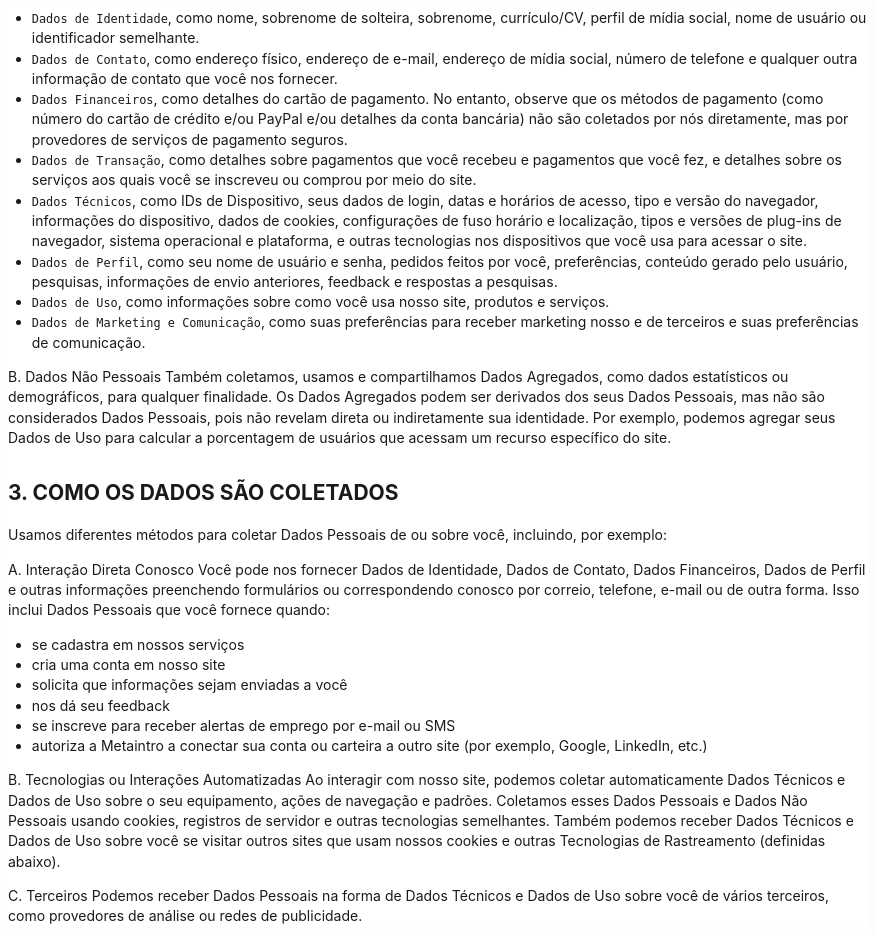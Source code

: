- `Dados de Identidade`, como nome, sobrenome de solteira, sobrenome, currículo/CV, perfil de mídia social, nome de usuário ou identificador semelhante.
- `Dados de Contato`, como endereço físico, endereço de e-mail, endereço de mídia social, número de telefone e qualquer outra informação de contato que você nos fornecer.
- `Dados Financeiros`, como detalhes do cartão de pagamento. No entanto, observe que os métodos de pagamento (como número do cartão de crédito e/ou PayPal e/ou detalhes da conta bancária) não são coletados por nós diretamente, mas por provedores de serviços de pagamento seguros.
- `Dados de Transação`, como detalhes sobre pagamentos que você recebeu e pagamentos que você fez, e detalhes sobre os serviços aos quais você se inscreveu ou comprou por meio do site.
- `Dados Técnicos`, como IDs de Dispositivo, seus dados de login, datas e horários de acesso, tipo e versão do navegador, informações do dispositivo, dados de cookies, configurações de fuso horário e localização, tipos e versões de plug-ins de navegador, sistema operacional e plataforma, e outras tecnologias nos dispositivos que você usa para acessar o site.
- `Dados de Perfil`, como seu nome de usuário e senha, pedidos feitos por você, preferências, conteúdo gerado pelo usuário, pesquisas, informações de envio anteriores, feedback e respostas a pesquisas.
- `Dados de Uso`, como informações sobre como você usa nosso site, produtos e serviços.
- `Dados de Marketing e Comunicação`, como suas preferências para receber marketing nosso e de terceiros e suas preferências de comunicação.

B. Dados Não Pessoais
Também coletamos, usamos e compartilhamos Dados Agregados, como dados estatísticos ou demográficos, para qualquer finalidade. Os Dados Agregados podem ser derivados dos seus Dados Pessoais, mas não são considerados Dados Pessoais, pois não revelam direta ou indiretamente sua identidade. Por exemplo, podemos agregar seus Dados de Uso para calcular a porcentagem de usuários que acessam um recurso específico do site.

## 3. COMO OS DADOS SÃO COLETADOS

Usamos diferentes métodos para coletar Dados Pessoais de ou sobre você, incluindo, por exemplo:

A. Interação Direta Conosco
Você pode nos fornecer Dados de Identidade, Dados de Contato, Dados Financeiros, Dados de Perfil e outras informações preenchendo formulários ou correspondendo conosco por correio, telefone, e-mail ou de outra forma. Isso inclui Dados Pessoais que você fornece quando:

- se cadastra em nossos serviços
- cria uma conta em nosso site
- solicita que informações sejam enviadas a você
- nos dá seu feedback
- se inscreve para receber alertas de emprego por e-mail ou SMS
- autoriza a Metaintro a conectar sua conta ou carteira a outro site (por exemplo, Google, LinkedIn, etc.)

B. Tecnologias ou Interações Automatizadas
Ao interagir com nosso site, podemos coletar automaticamente Dados Técnicos e Dados de Uso sobre o seu equipamento, ações de navegação e padrões. Coletamos esses Dados Pessoais e Dados Não Pessoais usando cookies, registros de servidor e outras tecnologias semelhantes. Também podemos receber Dados Técnicos e Dados de Uso sobre você se visitar outros sites que usam nossos cookies e outras Tecnologias de Rastreamento (definidas abaixo).

C. Terceiros
Podemos receber Dados Pessoais na forma de Dados Técnicos e Dados de Uso sobre você de vários terceiros, como provedores de análise ou redes de publicidade.

